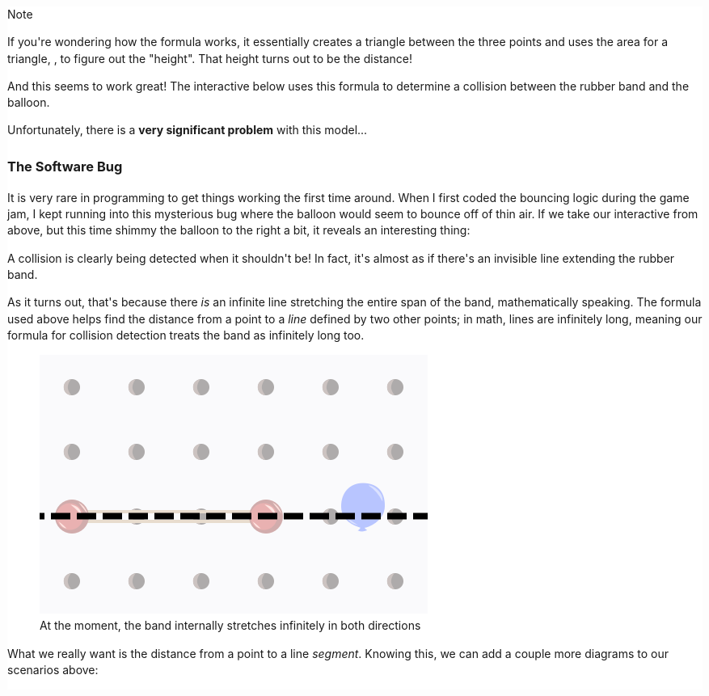 > [!NOTE]
> If you're wondering how the formula works, it essentially creates a triangle between the three points and uses the area for a triangle, <math-inline tex="A = \frac{bh}{2}"></math-inline>, to figure out the "height". That height turns out to be the distance!

And this seems to work great! The interactive below uses this formula to determine a collision between the rubber band and the balloon.

<bad-distance-demo caption="The distance formula determines if the balloon is touching the rubber band." x="1.5"></bad-distance-demo>

Unfortunately, there is a **very significant problem** with this model...

### The Software Bug

It is very rare in programming to get things working the first time around. When I first coded the bouncing logic during the game jam, I kept running into this mysterious bug where the balloon would seem to bounce off of thin air. If we take our interactive from above, but this time shimmy the balloon to the right a bit, it reveals an interesting thing:

<bad-distance-demo caption="Collision is detected in thin air!" x="4.5"></bad-distance-demo>

A collision is clearly being detected when it shouldn't be! In fact, it's almost as if there's an invisible line extending the rubber band.

As it turns out, that's because there _is_ an infinite line stretching the entire span of the band, mathematically speaking. The formula used above helps find the distance from a point to a _line_ defined by two other points; in math, lines are infinitely long, meaning our formula for collision detection treats the band as infinitely long too.

<figure class="h-15">
	<img src="./infinite-line.png" alt="Two pegs connected with a rubber band and a ballon are lined up on a pegboard. A thick dashed line is drawn across all of them." loading="lazy" width="480" height="320" />
	<figcaption>At the moment, the band internally stretches infinitely in both directions</figcaption>
</figure>

What we really want is the distance from a point to a line _segment_. Knowing this, we can add a couple more diagrams to our scenarios above:

<div style="display: flex; flex-wrap: wrap; gap: 1.5em; justify-content: center;">
	<figure style="flex: 0 0 12em; margin: 0;">